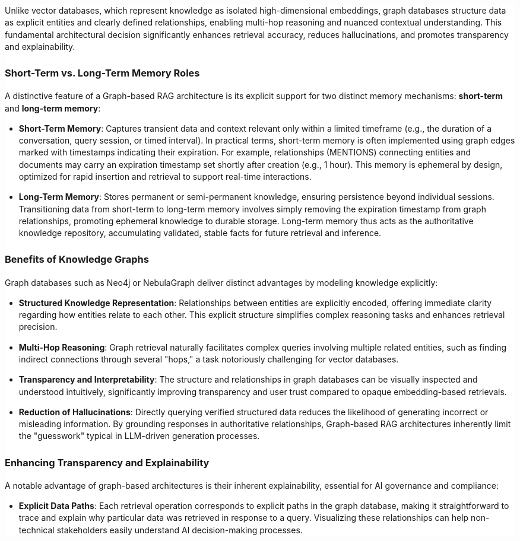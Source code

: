Unlike vector databases, which represent knowledge as isolated high-dimensional embeddings, graph databases structure data as explicit entities and clearly defined relationships, enabling multi-hop reasoning and nuanced contextual understanding. This fundamental architectural decision significantly enhances retrieval accuracy, reduces hallucinations, and promotes transparency and explainability.

### **Short-Term vs. Long-Term Memory Roles**

A distinctive feature of a Graph-based RAG architecture is its explicit support for two distinct memory mechanisms: **short-term** and **long-term memory**:

- **Short-Term Memory**: Captures transient data and context relevant only within a limited timeframe (e.g., the duration of a conversation, query session, or timed interval). In practical terms, short-term memory is often implemented using graph edges marked with timestamps indicating their expiration. For example, relationships (MENTIONS) connecting entities and documents may carry an expiration timestamp set shortly after creation (e.g., 1 hour). This memory is ephemeral by design, optimized for rapid insertion and retrieval to support real-time interactions.

- **Long-Term Memory**: Stores permanent or semi-permanent knowledge, ensuring persistence beyond individual sessions. Transitioning data from short-term to long-term memory involves simply removing the expiration timestamp from graph relationships, promoting ephemeral knowledge to durable storage. Long-term memory thus acts as the authoritative knowledge repository, accumulating validated, stable facts for future retrieval and inference.

### **Benefits of Knowledge Graphs**

Graph databases such as Neo4j or NebulaGraph deliver distinct advantages by modeling knowledge explicitly:

- **Structured Knowledge Representation**: Relationships between entities are explicitly encoded, offering immediate clarity regarding how entities relate to each other. This explicit structure simplifies complex reasoning tasks and enhances retrieval precision.

- **Multi-Hop Reasoning**: Graph retrieval naturally facilitates complex queries involving multiple related entities, such as finding indirect connections through several "hops," a task notoriously challenging for vector databases.

- **Transparency and Interpretability**: The structure and relationships in graph databases can be visually inspected and understood intuitively, significantly improving transparency and user trust compared to opaque embedding-based retrievals.

- **Reduction of Hallucinations**: Directly querying verified structured data reduces the likelihood of generating incorrect or misleading information. By grounding responses in authoritative relationships, Graph-based RAG architectures inherently limit the "guesswork" typical in LLM-driven generation processes.

### **Enhancing Transparency and Explainability**

A notable advantage of graph-based architectures is their inherent explainability, essential for AI governance and compliance:

- **Explicit Data Paths**: Each retrieval operation corresponds to explicit paths in the graph database, making it straightforward to trace and explain why particular data was retrieved in response to a query. Visualizing these relationships can help non-technical stakeholders easily understand AI decision-making processes.
